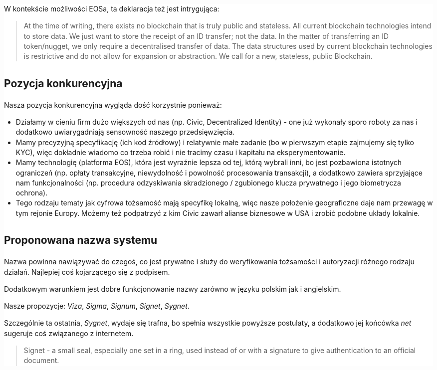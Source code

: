 W kontekście możliwości EOSa, ta deklaracja też jest intrygująca:

> At the time of writing, there exists no blockchain that is truly public and stateless. All current blockchain technologies intend to store data. We just want to store the receipt of an ID transfer; not the data. In the matter of transferring an ID token/nugget, we only require a decentralised transfer of data. The data structures used by current blockchain technologies is restrictive and do not allow for expansion or abstraction. We call for a new, stateless, public Blockchain.

## Pozycja konkurencyjna

Nasza pozycja konkurencyjna wygląda dość korzystnie ponieważ:

- Działamy w cieniu firm dużo większych od nas (np. Civic, Decentralized Identity) - one już wykonały sporo roboty za nas i dodatkowo uwiarygadniają sensowność naszego przedsięwzięcia.
- Mamy precyzyjną specyfikację (ich kod źródłowy) i relatywnie małe zadanie (bo w pierwszym etapie zajmujemy się tylko KYC), więc dokładnie wiadomo co trzeba robić i nie tracimy czasu i kapitału na eksperymentowanie.
- Mamy technologię (platforma EOS), która jest wyraźnie lepsza od tej, którą wybrali inni, bo jest pozbawiona istotnych ograniczeń (np. opłaty transakcyjne, niewydolność i powolność procesowania transakcji), a dodatkowo zawiera sprzyjające nam funkcjonalności (np. procedura odzyskiwania skradzionego / zgubionego klucza prywatnego i jego biometrycza ochrona).
- Tego rodzaju tematy jak cyfrowa tożsamość mają specyfikę lokalną, więc nasze położenie geograficzne daje nam przewagę w tym rejonie Europy. Możemy też podpatrzyć z kim Civic zawarł alianse biznesowe w USA i zrobić podobne układy lokalnie.


## Proponowana nazwa systemu

Nazwa powinna nawiązywać do czegoś, co jest prywatne i służy do weryfikowania tożsamości i autoryzacji różnego rodzaju działań. Najlepiej coś kojarzącego się z podpisem.

Dodatkowym warunkiem jest dobre funkcjonowanie nazwy zarówno w języku polskim jak i angielskim.

Nasze propozycje: *Viza*, *Sigma*, *Signum*, *Signet*, *Sygnet*.

Szczególnie ta ostatnia, *Sygnet*, wydaje się trafna, bo spełnia wszystkie powyższe postulaty, a dodatkowo jej końcówka *net* sugeruje coś związanego z internetem.

> Signet - a small seal, especially one set in a ring, used instead of or with a signature to give authentication to an official document.

